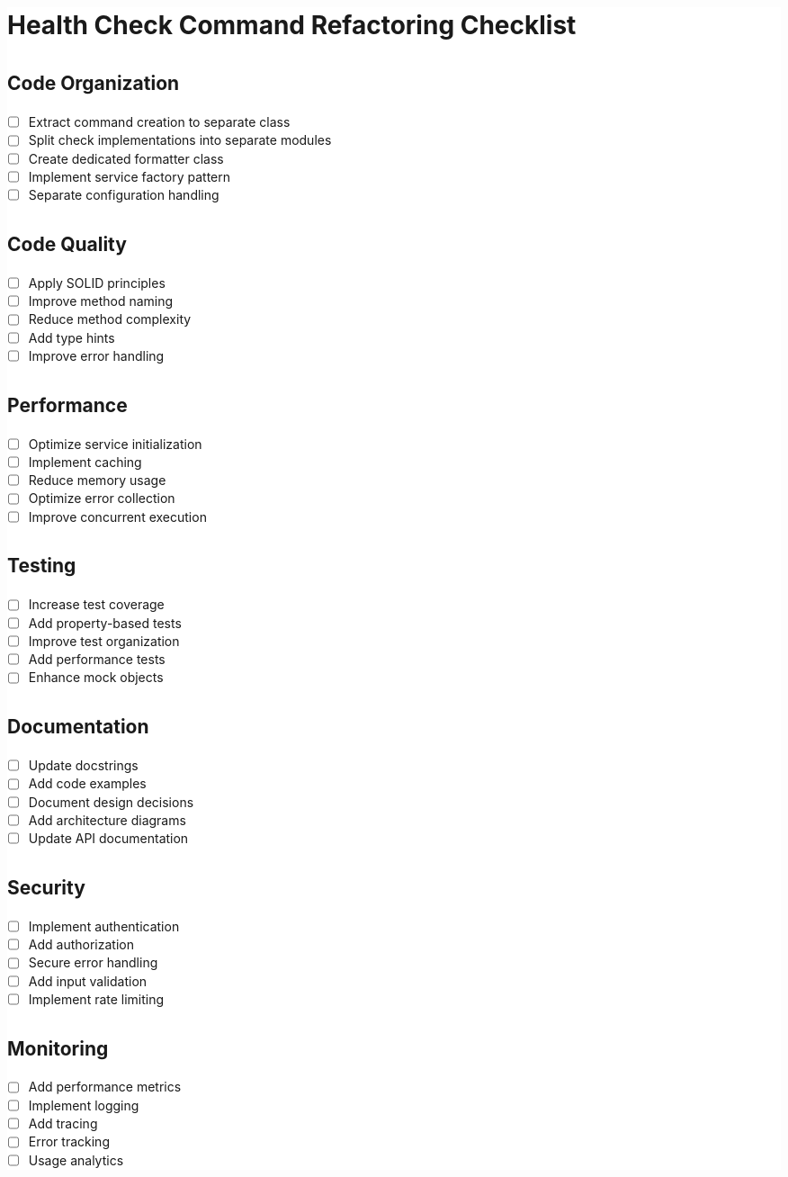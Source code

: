 # Health Check Command Refactoring Checklist

## Code Organization
- [ ] Extract command creation to separate class
- [ ] Split check implementations into separate modules
- [ ] Create dedicated formatter class
- [ ] Implement service factory pattern
- [ ] Separate configuration handling

## Code Quality
- [ ] Apply SOLID principles
- [ ] Improve method naming
- [ ] Reduce method complexity
- [ ] Add type hints
- [ ] Improve error handling

## Performance
- [ ] Optimize service initialization
- [ ] Implement caching
- [ ] Reduce memory usage
- [ ] Optimize error collection
- [ ] Improve concurrent execution

## Testing
- [ ] Increase test coverage
- [ ] Add property-based tests
- [ ] Improve test organization
- [ ] Add performance tests
- [ ] Enhance mock objects

## Documentation
- [ ] Update docstrings
- [ ] Add code examples
- [ ] Document design decisions
- [ ] Add architecture diagrams
- [ ] Update API documentation

## Security
- [ ] Implement authentication
- [ ] Add authorization
- [ ] Secure error handling
- [ ] Add input validation
- [ ] Implement rate limiting

## Monitoring
- [ ] Add performance metrics
- [ ] Implement logging
- [ ] Add tracing
- [ ] Error tracking
- [ ] Usage analytics
